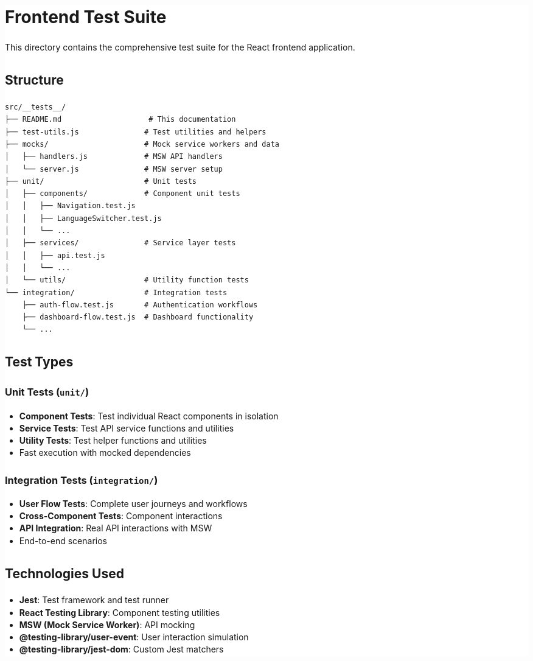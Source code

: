 # Frontend Test Suite

This directory contains the comprehensive test suite for the React frontend application.

## Structure

```
src/__tests__/
├── README.md                    # This documentation
├── test-utils.js               # Test utilities and helpers
├── mocks/                      # Mock service workers and data
│   ├── handlers.js             # MSW API handlers
│   └── server.js               # MSW server setup
├── unit/                       # Unit tests
│   ├── components/             # Component unit tests
│   │   ├── Navigation.test.js
│   │   ├── LanguageSwitcher.test.js
│   │   └── ...
│   ├── services/               # Service layer tests
│   │   ├── api.test.js
│   │   └── ...
│   └── utils/                  # Utility function tests
└── integration/                # Integration tests
    ├── auth-flow.test.js       # Authentication workflows
    ├── dashboard-flow.test.js  # Dashboard functionality
    └── ...
```

## Test Types

### Unit Tests (`unit/`)
- **Component Tests**: Test individual React components in isolation
- **Service Tests**: Test API service functions and utilities
- **Utility Tests**: Test helper functions and utilities
- Fast execution with mocked dependencies

### Integration Tests (`integration/`)
- **User Flow Tests**: Complete user journeys and workflows
- **Cross-Component Tests**: Component interactions
- **API Integration**: Real API interactions with MSW
- End-to-end scenarios

## Technologies Used

- **Jest**: Test framework and test runner
- **React Testing Library**: Component testing utilities
- **MSW (Mock Service Worker)**: API mocking
- **@testing-library/user-event**: User interaction simulation
- **@testing-library/jest-dom**: Custom Jest matchers
